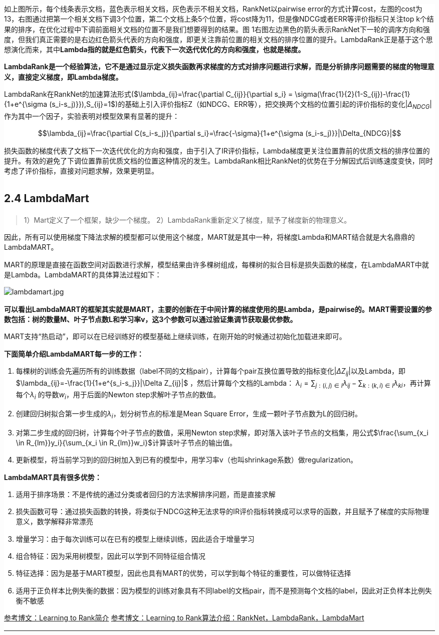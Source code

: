如上图所示，每个线条表示文档，蓝色表示相关文档，灰色表示不相关文档，RankNet以pairwise error的方式计算cost，左图的cost为13，右图通过把第一个相关文档下调3个位置，第二个文档上条5个位置，将cost降为11，但是像NDCG或者ERR等评价指标只关注top k个结果的排序，在优化过程中下调前面相关文档的位置不是我们想要得到的结果。图 1右图左边黑色的箭头表示RankNet下一轮的调序方向和强度，但我们真正需要的是右边红色箭头代表的方向和强度，即更关注靠前位置的相关文档的排序位置的提升。LambdaRank正是基于这个思想演化而来，其中**Lambda指的就是红色箭头，代表下一次迭代优化的方向和强度，也就是梯度。**

**LambdaRank是一个经验算法，它不是通过显示定义损失函数再求梯度的方式对排序问题进行求解，而是分析排序问题需要的梯度的物理意义，直接定义梯度，即Lambda梯度。**

LambdaRank在RankNet的加速算法形式($\lambda_{ij}=\frac{\partial C_{ij}}{\partial s_i} = \sigma(\frac{1}{2}(1-S_{ij})-\frac{1}{1+e^{\sigma (s_i-s_j)}}),S_{ij}=1$)的基础上引入评价指标Z（如NDCG、ERR等），把交换两个文档的位置引起的评价指标的变化$|\Delta_{NDCG}|$作为其中一个因子，实验表明对模型效果有显著的提升：

$$\lambda_{ij}=\frac{\partial C(s_i-s_j)}{\partial s_i}=\frac{-\sigma}{1+e^{\sigma (s_i-s_j)}}|\Delta_{NDCG}|$$

损失函数的梯度代表了文档下一次迭代优化的方向和强度，由于引入了IR评价指标，Lambda梯度更关注位置靠前的优质文档的排序位置的提升。有效的避免了下调位置靠前优质文档的位置这种情况的发生。LambdaRank相比RankNet的优势在于分解因式后训练速度变快，同时考虑了评价指标，直接对问题求解，效果更明显。

## 2.4 LambdaMart
>1）Mart定义了一个框架，缺少一个梯度。
2）LambdaRank重新定义了梯度，赋予了梯度新的物理意义。

因此，所有可以使用梯度下降法求解的模型都可以使用这个梯度，MART就是其中一种，将梯度Lambda和MART结合就是大名鼎鼎的LambdaMART。

MART的原理是直接在函数空间对函数进行求解，模型结果由许多棵树组成，每棵树的拟合目标是损失函数的梯度，在LambdaMART中就是Lambda。LambdaMART的具体算法过程如下：

![lambdamart.jpg](https://i.postimg.cc/28VtBdX7/ltr-6.png)

**可以看出LambdaMART的框架其实就是MART，主要的创新在于中间计算的梯度使用的是Lambda，是pairwise的。MART需要设置的参数包括：树的数量M、叶子节点数L和学习率v，这3个参数可以通过验证集调节获取最优参数。**

MART支持“热启动”，即可以在已经训练好的模型基础上继续训练，在刚开始的时候通过初始化加载进来即可。

**下面简单介绍LambdaMART每一步的工作：**
1)  每棵树的训练会先遍历所有的训练数据（label不同的文档pair），计算每个pair互换位置导致的指标变化$|\Delta Z_{ij}|$以及Lambda，即$\lambda_{ij}=-\frac{1}{1+e^{s_i-s_j}}|\Delta Z_{ij}|$ ，然后计算每个文档的Lambda： $\lambda_i=\sum_{j:(i,j)\in I}\lambda_{ij}-\sum_{k:(k,i)\in I}\lambda_{ki}$，再计算每个$\lambda_i$ 的导数$w_i$，用于后面的Newton step求解叶子节点的数值。

2)  创建回归树拟合第一步生成的$\lambda_i$，划分树节点的标准是Mean Square Error，生成一颗叶子节点数为L的回归树。

3)  对第二步生成的回归树，计算每个叶子节点的数值，采用Newton step求解，即对落入该叶子节点的文档集，用公式$\frac{\sum_{x_i \in R_{lm}}y_i}{\sum_{x_i \in R_{lm}}w_i}$计算该叶子节点的输出值。

4)  更新模型，将当前学习到的回归树加入到已有的模型中，用学习率v（也叫shrinkage系数）做regularization。

**LambdaMART具有很多优势：**
1)  适用于排序场景：不是传统的通过分类或者回归的方法求解排序问题，而是直接求解

2)  损失函数可导：通过损失函数的转换，将类似于NDCG这种无法求导的IR评价指标转换成可以求导的函数，并且赋予了梯度的实际物理意义，数学解释非常漂亮

3)  增量学习：由于每次训练可以在已有的模型上继续训练，因此适合于增量学习

4)  组合特征：因为采用树模型，因此可以学到不同特征组合情况

5)  特征选择：因为是基于MART模型，因此也具有MART的优势，可以学到每个特征的重要性，可以做特征选择

6)  适用于正负样本比例失衡的数据：因为模型的训练对象具有不同label的文档pair，而不是预测每个文档的label，因此对正负样本比例失衡不敏感

[参考博文：Learning to Rank简介](https://www.cnblogs.com/bentuwuying/p/6681943.html)
[参考博文：Learning to Rank算法介绍：RankNet，LambdaRank，LambdaMart](https://www.cnblogs.com/bentuwuying/p/6690836.html)


---